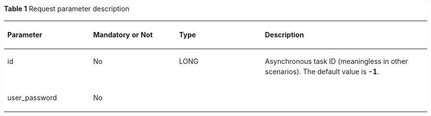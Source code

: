**Table  1**  Request parameter description

<a name="en-us_topic_0125376249_en-us_topic_0110839916_table29944381"></a>
<table><thead align="left"><tr id="en-us_topic_0125376249_en-us_topic_0110839916_row28997204"><th class="cellrowborder" valign="top" width="20.292029202920293%" id="mcps1.2.5.1.1"><p id="en-us_topic_0125376249_en-us_topic_0110839916_p67072226"><a name="en-us_topic_0125376249_en-us_topic_0110839916_p67072226"></a><a name="en-us_topic_0125376249_en-us_topic_0110839916_p67072226"></a><strong id="en-us_topic_0125376249_b7617970162543"><a name="en-us_topic_0125376249_b7617970162543"></a><a name="en-us_topic_0125376249_b7617970162543"></a>Parameter</strong></p>
</th>
<th class="cellrowborder" valign="top" width="20.292029202920293%" id="mcps1.2.5.1.2"><p id="en-us_topic_0125376249_en-us_topic_0110839916_p64141236"><a name="en-us_topic_0125376249_en-us_topic_0110839916_p64141236"></a><a name="en-us_topic_0125376249_en-us_topic_0110839916_p64141236"></a>Mandatory or Not</p>
</th>
<th class="cellrowborder" valign="top" width="20.292029202920293%" id="mcps1.2.5.1.3"><p id="en-us_topic_0125376249_en-us_topic_0110839916_p28057651"><a name="en-us_topic_0125376249_en-us_topic_0110839916_p28057651"></a><a name="en-us_topic_0125376249_en-us_topic_0110839916_p28057651"></a><strong>Type</strong></p>
</th>
<th class="cellrowborder" valign="top" width="39.123912391239124%" id="mcps1.2.5.1.4"><p id="en-us_topic_0125376249_en-us_topic_0110839916_p737610"><a name="en-us_topic_0125376249_en-us_topic_0110839916_p737610"></a><a name="en-us_topic_0125376249_en-us_topic_0110839916_p737610"></a><strong id="en-us_topic_0125376249_b842352706134712_1"><a name="en-us_topic_0125376249_b842352706134712_1"></a><a name="en-us_topic_0125376249_b842352706134712_1"></a>Description</strong></p>
</th>
</tr>
</thead>
<tbody><tr id="en-us_topic_0125376249_en-us_topic_0110839916_row59746443"><td class="cellrowborder" valign="top" width="20.292029202920293%" headers="mcps1.2.5.1.1 "><p id="en-us_topic_0125376249_en-us_topic_0110839916_p7623680"><a name="en-us_topic_0125376249_en-us_topic_0110839916_p7623680"></a><a name="en-us_topic_0125376249_en-us_topic_0110839916_p7623680"></a>id</p>
</td>
<td class="cellrowborder" valign="top" width="20.292029202920293%" headers="mcps1.2.5.1.2 "><p id="en-us_topic_0125376249_en-us_topic_0110839916_p13538321"><a name="en-us_topic_0125376249_en-us_topic_0110839916_p13538321"></a><a name="en-us_topic_0125376249_en-us_topic_0110839916_p13538321"></a>No</p>
</td>
<td class="cellrowborder" valign="top" width="20.292029202920293%" headers="mcps1.2.5.1.3 "><p id="en-us_topic_0125376249_en-us_topic_0110839916_p22862248"><a name="en-us_topic_0125376249_en-us_topic_0110839916_p22862248"></a><a name="en-us_topic_0125376249_en-us_topic_0110839916_p22862248"></a>LONG</p>
</td>
<td class="cellrowborder" valign="top" width="39.123912391239124%" headers="mcps1.2.5.1.4 "><p id="en-us_topic_0125376249_en-us_topic_0110839916_p10347541"><a name="en-us_topic_0125376249_en-us_topic_0110839916_p10347541"></a><a name="en-us_topic_0125376249_en-us_topic_0110839916_p10347541"></a>Asynchronous task ID (meaningless in other scenarios). The default value is <strong id="en-us_topic_0125376249_b842352706191850"><a name="en-us_topic_0125376249_b842352706191850"></a><a name="en-us_topic_0125376249_b842352706191850"></a>-1</strong>.</p>
</td>
</tr>
<tr id="en-us_topic_0125376249_en-us_topic_0110839916_row26019009"><td class="cellrowborder" valign="top" width="20.292029202920293%" headers="mcps1.2.5.1.1 "><p id="en-us_topic_0125376249_en-us_topic_0110839916_p27164986"><a name="en-us_topic_0125376249_en-us_topic_0110839916_p27164986"></a><a name="en-us_topic_0125376249_en-us_topic_0110839916_p27164986"></a>user_password</p>
</td>
<td class="cellrowborder" valign="top" width="20.292029202920293%" headers="mcps1.2.5.1.2 "><p id="en-us_topic_0125376249_en-us_topic_0110839916_p52880292"><a name="en-us_topic_0125376249_en-us_topic_0110839916_p52880292"></a><a name="en-us_topic_0125376249_en-us_topic_0110839916_p52880292"></a>No</p>
</td>